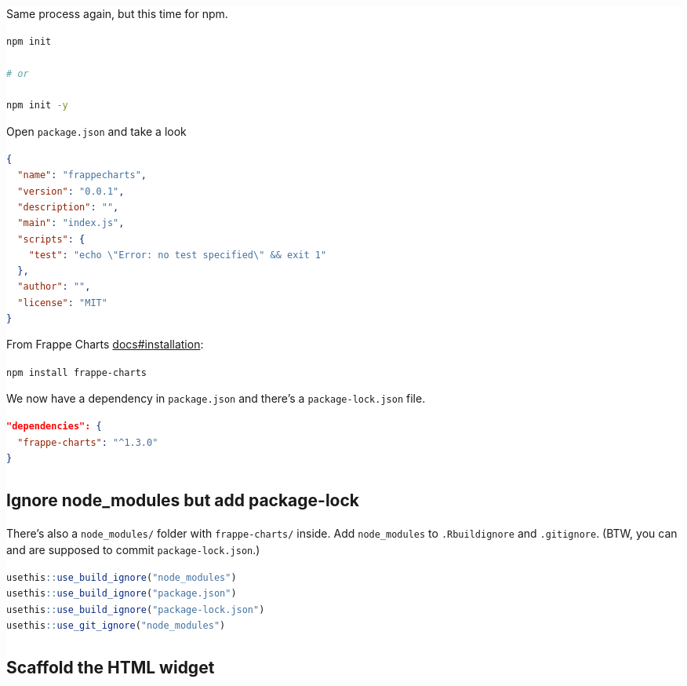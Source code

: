 Same process again, but this time for npm.

``` bash
npm init

# or

npm init -y
```

Open `package.json` and take a look

``` json
{
  "name": "frappecharts",
  "version": "0.0.1",
  "description": "",
  "main": "index.js",
  "scripts": {
    "test": "echo \"Error: no test specified\" && exit 1"
  },
  "author": "",
  "license": "MIT"
}
```

From Frappe Charts
[docs\#installation](https://frappe.io/charts/docs#installation):

``` bash
npm install frappe-charts
```

We now have a dependency in `package.json` and there’s a
`package-lock.json` file.

``` json
"dependencies": {
  "frappe-charts": "^1.3.0"
}
```

## Ignore node\_modules but add package-lock

There’s also a `node_modules/` folder with `frappe-charts/` inside. Add
`node_modules` to `.Rbuildignore` and `.gitignore`. (BTW, you can and
are supposed to commit `package-lock.json`.)

``` r
usethis::use_build_ignore("node_modules")
usethis::use_build_ignore("package.json")
usethis::use_build_ignore("package-lock.json")
usethis::use_git_ignore("node_modules")
```

## Scaffold the HTML widget
